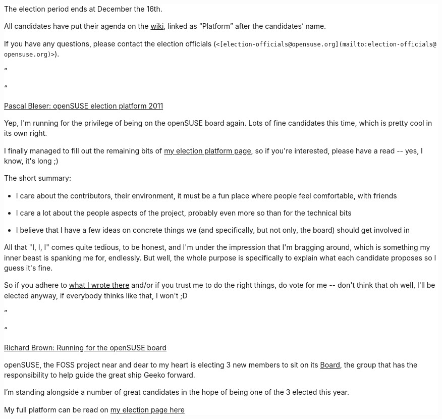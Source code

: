 The election period ends at December the 16th.

All candidates have put their agenda on the [wiki](//en.opensuse.org/openSUSE:Board_election_2011), linked as “Platform”
      after the candidates’ name.

If you have any questions, please contact the election officials
      (`<[election-officials@opensuse.org](mailto:election-officials@opensuse.org)>`).

”

“

[Pascal Bleser: openSUSE election platform 2011](//dev-loki.blogspot.com/2011/12/opensuse-election-platform-2011.html)

Yep, I'm running for the privilege of being on the openSUSE board again. Lots of fine
      candidates this time, which is pretty cool in its own right.

I finally managed to fill out the remaining bits of [my
        election platform page](//en.opensuse.org/openSUSE:Board_election_2011_platform_template_yaloki), so if you're interested, please have a read -- yes, I know,
      it's long ;)

The short summary:

  * I care about the contributors, their environment, it must be a fun place where
            people feel comfortable, with friends

  * I care a lot about the people aspects of the project, probably even more so than for
            the technical bits

  * I believe that I have a few ideas on concrete things we (and specifically, but not
            only, the board) should get involved in

All that "I, I, I" comes quite tedious, to be honest, and I'm under the impression that
      I'm bragging around, which is something my inner beast is spanking me for, endlessly. But
      well, the whole purpose is specifically to explain what each candidate proposes so I guess
      it's fine.

So if you adhere to [what I
        wrote there](//en.opensuse.org/openSUSE:Board_election_2011_platform_template_yaloki) and/or if you trust me to do the right things, do vote for me -- don't
      think that oh well, I'll be elected anyway, if everybody thinks like that, I won't ;D

”

“

[Richard Brown: Running for the openSUSE
        board](//www.sysrich.co.uk/?p=3)

openSUSE, the FOSS project near and dear to my heart is electing 3 new members to sit on
      its [Board](//en.opensuse.org/openSUSE:Board), the group that has the
      responsibility to help guide the great ship Geeko forward.

I’m standing alongside a number of great candidates in the hope of being one of the 3
      elected this year.

My full platform can be read on [my
        election page here](//en.opensuse.org/openSUSE:Board_election_2011_platform_template_rbrownccb)
